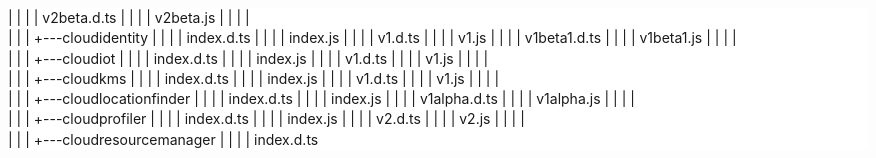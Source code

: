 |   |           |   |       v2beta.d.ts
|   |           |   |       v2beta.js
|   |           |   |       
|   |           |   +---cloudidentity
|   |           |   |       index.d.ts
|   |           |   |       index.js
|   |           |   |       v1.d.ts
|   |           |   |       v1.js
|   |           |   |       v1beta1.d.ts
|   |           |   |       v1beta1.js
|   |           |   |       
|   |           |   +---cloudiot
|   |           |   |       index.d.ts
|   |           |   |       index.js
|   |           |   |       v1.d.ts
|   |           |   |       v1.js
|   |           |   |       
|   |           |   +---cloudkms
|   |           |   |       index.d.ts
|   |           |   |       index.js
|   |           |   |       v1.d.ts
|   |           |   |       v1.js
|   |           |   |       
|   |           |   +---cloudlocationfinder
|   |           |   |       index.d.ts
|   |           |   |       index.js
|   |           |   |       v1alpha.d.ts
|   |           |   |       v1alpha.js
|   |           |   |       
|   |           |   +---cloudprofiler
|   |           |   |       index.d.ts
|   |           |   |       index.js
|   |           |   |       v2.d.ts
|   |           |   |       v2.js
|   |           |   |       
|   |           |   +---cloudresourcemanager
|   |           |   |       index.d.ts